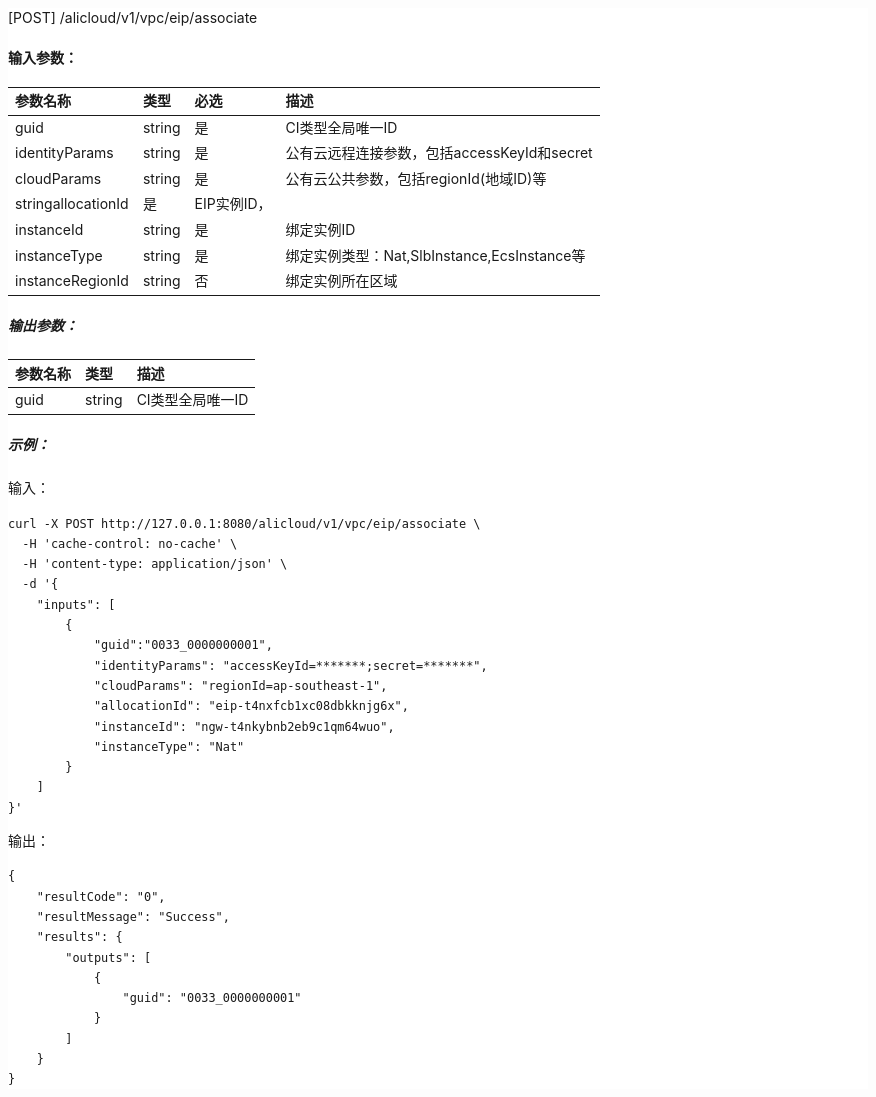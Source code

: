 [POST] /alicloud/v1/vpc/eip/associate

#### 输入参数：

参数名称|类型|必选|描述
:--|:--|:--|:-- 
guid|string|是|CI类型全局唯一ID
identityParams|string|是|公有云远程连接参数，包括accessKeyId和secret
cloudParams|string|是|公有云公共参数，包括regionId(地域ID)等
|stringallocationId|是|EIP实例ID，
instanceId|string|是|绑定实例ID
instanceType|string|是|绑定实例类型：Nat,SlbInstance,EcsInstance等
instanceRegionId|string|否|绑定实例所在区域

##### 输出参数：

参数名称|类型|描述
:--|:--|:--
guid|string|CI类型全局唯一ID

##### 示例：

输入：

```
curl -X POST http://127.0.0.1:8080/alicloud/v1/vpc/eip/associate \
  -H 'cache-control: no-cache' \
  -H 'content-type: application/json' \
  -d '{
	"inputs": [
		{
			"guid":"0033_0000000001",
			"identityParams": "accessKeyId=*******;secret=*******",
			"cloudParams": "regionId=ap-southeast-1",
			"allocationId": "eip-t4nxfcb1xc08dbkknjg6x",
			"instanceId": "ngw-t4nkybnb2eb9c1qm64wuo",
			"instanceType": "Nat"
		}
	]
}'
```

输出：

```
{
    "resultCode": "0",
    "resultMessage": "Success",
    "results": {
        "outputs": [
            {
                "guid": "0033_0000000001"
            }
        ]
    }
}
```
